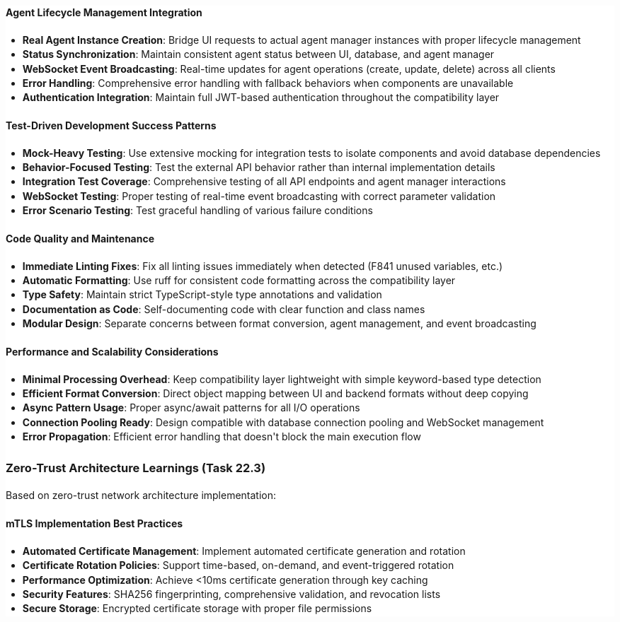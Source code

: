 #### Agent Lifecycle Management Integration
* **Real Agent Instance Creation**: Bridge UI requests to actual agent manager instances with proper lifecycle management
* **Status Synchronization**: Maintain consistent agent status between UI, database, and agent manager
* **WebSocket Event Broadcasting**: Real-time updates for agent operations (create, update, delete) across all clients
* **Error Handling**: Comprehensive error handling with fallback behaviors when components are unavailable
* **Authentication Integration**: Maintain full JWT-based authentication throughout the compatibility layer

#### Test-Driven Development Success Patterns
* **Mock-Heavy Testing**: Use extensive mocking for integration tests to isolate components and avoid database dependencies
* **Behavior-Focused Testing**: Test the external API behavior rather than internal implementation details
* **Integration Test Coverage**: Comprehensive testing of all API endpoints and agent manager interactions
* **WebSocket Testing**: Proper testing of real-time event broadcasting with correct parameter validation
* **Error Scenario Testing**: Test graceful handling of various failure conditions

#### Code Quality and Maintenance
* **Immediate Linting Fixes**: Fix all linting issues immediately when detected (F841 unused variables, etc.)
* **Automatic Formatting**: Use ruff for consistent code formatting across the compatibility layer
* **Type Safety**: Maintain strict TypeScript-style type annotations and validation
* **Documentation as Code**: Self-documenting code with clear function and class names
* **Modular Design**: Separate concerns between format conversion, agent management, and event broadcasting

#### Performance and Scalability Considerations
* **Minimal Processing Overhead**: Keep compatibility layer lightweight with simple keyword-based type detection
* **Efficient Format Conversion**: Direct object mapping between UI and backend formats without deep copying
* **Async Pattern Usage**: Proper async/await patterns for all I/O operations
* **Connection Pooling Ready**: Design compatible with database connection pooling and WebSocket management
* **Error Propagation**: Efficient error handling that doesn't block the main execution flow

### Zero-Trust Architecture Learnings (Task 22.3)

Based on zero-trust network architecture implementation:

#### mTLS Implementation Best Practices

- **Automated Certificate Management**: Implement automated certificate generation and rotation
- **Certificate Rotation Policies**: Support time-based, on-demand, and event-triggered rotation
- **Performance Optimization**: Achieve \<10ms certificate generation through key caching
- **Security Features**: SHA256 fingerprinting, comprehensive validation, and revocation lists
- **Secure Storage**: Encrypted certificate storage with proper file permissions
